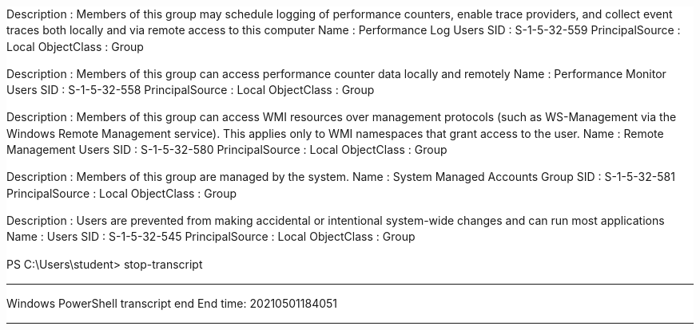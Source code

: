 
Description     : Members of this group may schedule logging of performance counters, enable
                  trace providers, and collect event traces both locally and via remote access
                  to this computer
Name            : Performance Log Users
SID             : S-1-5-32-559
PrincipalSource : Local
ObjectClass     : Group


Description     : Members of this group can access performance counter data locally and remotely
Name            : Performance Monitor Users
SID             : S-1-5-32-558
PrincipalSource : Local
ObjectClass     : Group


Description     : Members of this group can access WMI resources over management protocols (such
                  as WS-Management via the Windows Remote Management service). This applies only
                  to WMI namespaces that grant access to the user.
Name            : Remote Management Users
SID             : S-1-5-32-580
PrincipalSource : Local
ObjectClass     : Group


Description     : Members of this group are managed by the system.
Name            : System Managed Accounts Group
SID             : S-1-5-32-581
PrincipalSource : Local
ObjectClass     : Group


Description     : Users are prevented from making accidental or intentional system-wide changes
                  and can run most applications
Name            : Users
SID             : S-1-5-32-545
PrincipalSource : Local
ObjectClass     : Group



PS C:\Users\student> stop-transcript
**********************
Windows PowerShell transcript end
End time: 20210501184051
**********************
